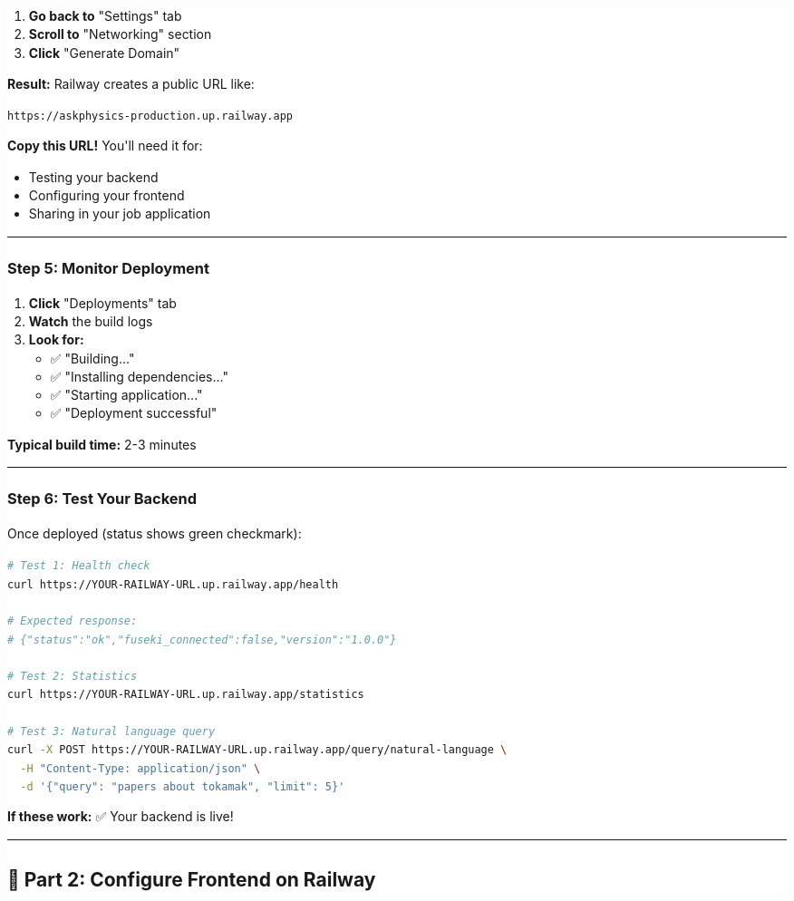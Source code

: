 1. **Go back to** "Settings" tab
2. **Scroll to** "Networking" section
3. **Click** "Generate Domain"

**Result:** Railway creates a public URL like:
```
https://askphysics-production.up.railway.app
```

**Copy this URL!** You'll need it for:
- Testing your backend
- Configuring your frontend
- Sharing in your job application

---

### Step 5: Monitor Deployment

1. **Click** "Deployments" tab
2. **Watch** the build logs
3. **Look for:**
   - ✅ "Building..."
   - ✅ "Installing dependencies..."
   - ✅ "Starting application..."
   - ✅ "Deployment successful"

**Typical build time:** 2-3 minutes

---

### Step 6: Test Your Backend

Once deployed (status shows green checkmark):

```bash
# Test 1: Health check
curl https://YOUR-RAILWAY-URL.up.railway.app/health

# Expected response:
# {"status":"ok","fuseki_connected":false,"version":"1.0.0"}

# Test 2: Statistics
curl https://YOUR-RAILWAY-URL.up.railway.app/statistics

# Test 3: Natural language query
curl -X POST https://YOUR-RAILWAY-URL.up.railway.app/query/natural-language \
  -H "Content-Type: application/json" \
  -d '{"query": "papers about tokamak", "limit": 5}'
```

**If these work:** ✅ Your backend is live!

---

## 🎨 Part 2: Configure Frontend on Railway
